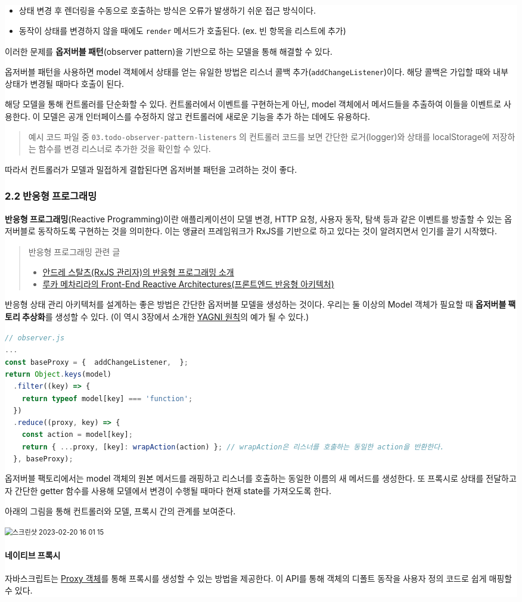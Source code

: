 - 상태 변경 후 렌더링을 수동으로 호출하는 방식은 오류가 발생하기 쉬운 접근 방식이다.

- 동작이 상태를 변경하지 않을 때에도 `render` 메서드가 호출된다. (ex. 빈 항목을 리스트에 추가)

이러한 문제를 **옵저버블 패턴**(observer pattern)을 기반으로 하는 모델을 통해 해결할 수 있다. 

옵저버블 패턴을 사용하면 model 객체에서 상태를 얻는 유일한 방법은 리스너 콜백 추가(`addChangeListener`)이다. 해당 콜백은 가입할 때와 내부 상태가 변경될 때마다 호출이 된다.

해당 모델을 통해 컨트롤러를 단순화할 수 있다. 컨트롤러에서 이벤트를 구현하는게 아닌, model 객체에서 메서드들을 추출하여 이들을 이벤트로 사용한다.  이 모델은 공개 인터페이스를 수정하지 않고 컨트롤러에 새로운 기능을 추가 하는 데에도 유용하다. 

> 예시 코드 파일 중 `03.todo-observer-pattern-listeners` 의 컨트롤러 코드를 보면 간단한 로거(logger)와 상태를 localStorage에 저장하는 함수를 변경 리스너로 추가한 것을 확인할 수 있다.

따라서 컨트롤러가 모델과 밀접하게 결합된다면 옵저버블 패턴을 고려하는 것이 좋다. 

### 2.2 반응형 프로그래밍

**반응형 프로그래밍**(Reactive Programming)이란 애플리케이션이 모델 변경, HTTP 요청, 사용자 동작, 탐색 등과 같은 이벤트를 방출할 수 있는 옵저버블로 동작하도록 구현하는 것을 의미한다. 이는 앵귤러 프레임워크가 RxJS를 기반으로 하고 있다는 것이 알려지면서 인기를 끌기 시작했다. 

> 반응형 프로그래밍 관련 글
>
> - [안드레 스탈츠(RxJS 관리자)의 반응형 프로그래밍 소개](https://gist.github.com/staltz/868e7e9bc2a7b8c1f754)
> - [루카 메차리라의 Front-End Reactive Architectures(프론트엔드 반응형 아키텍처)](https://books.google.co.kr/books?id=lxBlswEACAAJ&dq=front-end+reactive+architectures&hl=en&sa=X&redir_esc=y)

반응형 상태 관리 아키텍처를 설계하는 좋은 방법은 간단한 옵저버블 모델을 생성하는 것이다. 우리는 둘 이상의 Model 객체가 필요할 때 **옵저버블 팩토리 추상화**를 생성할 수 있다. (이 역시 3장에서 소개한 [YAGNI 원칙](https://github.com/gdsc-ssu/2023-FE-with-no-framework/tree/main/03.%20DOM%20%EC%9D%B4%EB%B2%A4%ED%8A%B8%20%EA%B4%80%EB%A6%AC#-yagni-%EC%9B%90%EC%B9%99)의 예가 될 수 있다.)

```js
// observer.js
...
const baseProxy = {  addChangeListener,  };
return Object.keys(model)
  .filter((key) => {
    return typeof model[key] === 'function';
  })
  .reduce((proxy, key) => {
    const action = model[key];
    return { ...proxy, [key]: wrapAction(action) }; // wrapAction은 리스너를 호출하는 동일한 action을 반환한다. 
  }, baseProxy);
```

옵저버블 팩토리에서는 model 객체의 원본 메서드를 래핑하고 리스너를 호출하는 동일한 이름의 새 메서드를 생성한다. 또 프록시로 상태를 전달하고자 간단한 getter 함수를 사용해 모델에서 변경이 수행될 때마다 현재 state를 가져오도록 한다.

아래의 그림을 통해 컨트롤러와 모델, 프록시 간의 관계를 보여준다.

<img width="279" alt="스크린샷 2023-02-20 16 01 15" src="https://user-images.githubusercontent.com/67703882/220035348-22b9a681-9071-429d-aba2-403524493c45.png" style="zoom:80%;" >



#### 네이티브 프록시

자바스크립트는 [Proxy 객체](https://developer.mozilla.org/en-US/docs/Web/JavaScript/Reference/Global_Objects/Proxy)를 통해 프록시를 생성할 수 있는 방법을 제공한다. 이 API를 통해 객체의 디폴트 동작을 사용자 정의 코드로 쉽게 매핑할 수 있다. 
